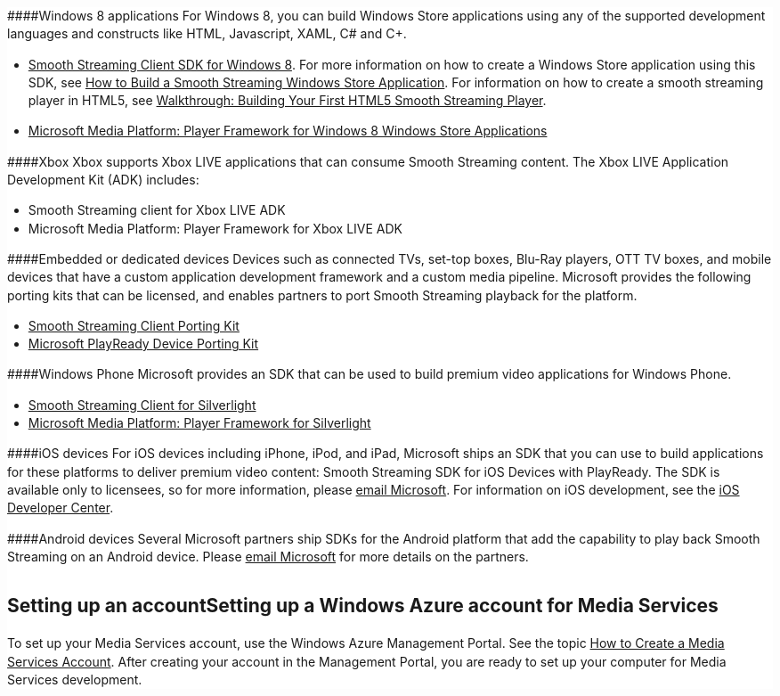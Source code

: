 ####Windows 8 applications
For Windows 8, you can build Windows Store applications using any of the supported development languages and constructs like HTML, Javascript, XAML, C# and C+.

-	[Smooth Streaming Client SDK for Windows 8](http://go.microsoft.com/fwlink/?LinkID=246146). For more information on how to create a Windows Store application using this SDK, see [How to Build a Smooth Streaming Windows Store Application](http://go.microsoft.com/fwlink/?LinkId=271647). For information on how to create a smooth streaming player in HTML5, see [Walkthrough: Building Your First HTML5 Smooth Streaming Player](http://msdn.microsoft.com/en-us/library/jj573656(v=vs.90).aspx).

-	[Microsoft Media Platform: Player Framework for Windows 8 Windows Store Applications](http://playerframework.codeplex.com/wikipage?title=Player%20Framework%20for%20Windows%208%20Metro%20Style%20Apps&referringTitle=Home)

####Xbox
Xbox supports Xbox LIVE applications that can consume Smooth Streaming content. The Xbox LIVE Application Development Kit (ADK) includes:

-	Smooth Streaming client for Xbox LIVE ADK
-	Microsoft Media Platform: Player Framework for Xbox LIVE ADK

####Embedded or dedicated devices
Devices such as connected TVs, set-top boxes, Blu-Ray players, OTT TV boxes, and mobile devices that have a custom application development framework and a custom media pipeline. Microsoft provides the following porting kits that can be licensed, and enables partners to port Smooth Streaming playback for the platform.

-	[Smooth Streaming Client Porting Kit](http://www.microsoft.com/en-us/mediaplatform/sspk.aspx)
-	[Microsoft PlayReady Device Porting Kit](http://www.microsoft.com/PlayReady/Licensing/device_technology.mspx)

####Windows Phone
Microsoft provides an SDK that can be used to build premium video applications for Windows Phone. 

-	[Smooth Streaming Client for Silverlight](http://www.iis.net/download/smoothclient)
-	[Microsoft Media Platform: Player Framework for Silverlight](http://smf.codeplex.com/documentation)

####iOS devices
For iOS devices including iPhone, iPod, and iPad, Microsoft ships an SDK that you can use to build applications for these platforms to deliver premium video content: Smooth Streaming SDK for iOS Devices with PlayReady.  The SDK is available only to licensees, so for more information, please [email Microsoft](mailto:askdrm@microsoft.com). For information on iOS development, see the [iOS Developer Center](https://developer.apple.com/devcenter/ios/index.action).

####Android devices
Several Microsoft partners ship SDKs for the Android platform that add the capability to play back Smooth Streaming on an Android device. Please [email Microsoft](mailto:sspkinfo@microsoft.com?subject=Partner%20SDKs%20for%20Android%20Devices) for more details on the partners.

<h2><a name="setup-account"></a><span class="short header">Setting up an account</span>Setting up a Windows Azure account for Media Services</h2>

To set up your Media Services account, use the Windows Azure Management Portal. See the topic [How to Create a Media Services Account][]. After creating your account in the Management Portal, you are ready to set up your computer for Media Services development. 


  [What Are Media Services?]: #what-are
  [Setting Up a Windows Azure Account for Media Services]: #setup-account
  [Setting up for Media Services Development]: #setup-dev
  [How to: Use Media Services with Java]: #connect
  [Additional Resources]: #additional-resources
  [How to Create a Media Services Account]: http://go.microsoft.com/fwlink/?linkid=256662
  [Windows Azure Java Developer Center]: http://www.windowsazure.com/en-us/develop/java/
  [Windows Azure Libraries for Java documentation]: http://dl.windowsazure.com/javadoc/
  [Media Services Architecture]: ../Media/wams-01.png